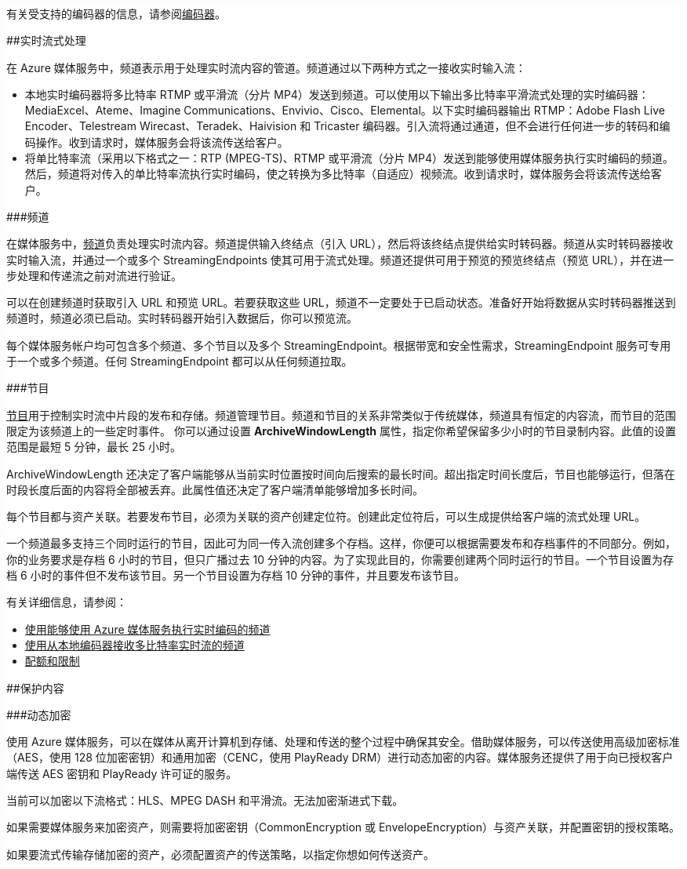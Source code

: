 
有关受支持的编码器的信息，请参阅[编码器](/documentation/articles/media-services-encode-asset/)。


##实时流式处理

在 Azure 媒体服务中，频道表示用于处理实时流内容的管道。频道通过以下两种方式之一接收实时输入流：

* 本地实时编码器将多比特率 RTMP 或平滑流（分片 MP4）发送到频道。可以使用以下输出多比特率平滑流式处理的实时编码器：MediaExcel、Ateme、Imagine Communications、Envivio、Cisco、Elemental。以下实时编码器输出 RTMP：Adobe Flash Live Encoder、Telestream Wirecast、Teradek、Haivision 和 Tricaster 编码器。引入流将通过通道，但不会进行任何进一步的转码和编码操作。收到请求时，媒体服务会将该流传送给客户。
* 将单比特率流（采用以下格式之一：RTP \(MPEG-TS\)、RTMP 或平滑流（分片 MP4）发送到能够使用媒体服务执行实时编码的频道。然后，频道将对传入的单比特率流执行实时编码，使之转换为多比特率（自适应）视频流。收到请求时，媒体服务会将该流传送给客户。

###频道

在媒体服务中，[频道](https://docs.microsoft.com/zh-cn/rest/api/media/operations/channel)负责处理实时流内容。频道提供输入终结点（引入 URL），然后将该终结点提供给实时转码器。频道从实时转码器接收实时输入流，并通过一个或多个 StreamingEndpoints 使其可用于流式处理。频道还提供可用于预览的预览终结点（预览 URL），并在进一步处理和传递流之前对流进行验证。

可以在创建频道时获取引入 URL 和预览 URL。若要获取这些 URL，频道不一定要处于已启动状态。准备好开始将数据从实时转码器推送到频道时，频道必须已启动。实时转码器开始引入数据后，你可以预览流。

每个媒体服务帐户均可包含多个频道、多个节目以及多个 StreamingEndpoint。根据带宽和安全性需求，StreamingEndpoint 服务可专用于一个或多个频道。任何 StreamingEndpoint 都可以从任何频道拉取。


###节目

[节目](https://docs.microsoft.com/zh-cn/rest/api/media/operations/program)用于控制实时流中片段的发布和存储。频道管理节目。频道和节目的关系非常类似于传统媒体，频道具有恒定的内容流，而节目的范围限定为该频道上的一些定时事件。
你可以通过设置 **ArchiveWindowLength** 属性，指定你希望保留多少小时的节目录制内容。此值的设置范围是最短 5 分钟，最长 25 小时。

ArchiveWindowLength 还决定了客户端能够从当前实时位置按时间向后搜索的最长时间。超出指定时间长度后，节目也能够运行，但落在时段长度后面的内容将全部被丢弃。此属性值还决定了客户端清单能够增加多长时间。

每个节目都与资产关联。若要发布节目，必须为关联的资产创建定位符。创建此定位符后，可以生成提供给客户端的流式处理 URL。

一个频道最多支持三个同时运行的节目，因此可为同一传入流创建多个存档。这样，你便可以根据需要发布和存档事件的不同部分。例如，你的业务要求是存档 6 小时的节目，但只广播过去 10 分钟的内容。为了实现此目的，你需要创建两个同时运行的节目。一个节目设置为存档 6 小时的事件但不发布该节目。另一个节目设置为存档 10 分钟的事件，并且要发布该节目。


有关详细信息，请参阅：

- [使用能够使用 Azure 媒体服务执行实时编码的频道](/documentation/articles/media-services-manage-live-encoder-enabled-channels/)
- [使用从本地编码器接收多比特率实时流的频道](/documentation/articles/media-services-live-streaming-with-onprem-encoders/)
- [配额和限制](/documentation/articles/media-services-quotas-and-limitations/)

##保护内容

###动态加密

使用 Azure 媒体服务，可以在媒体从离开计算机到存储、处理和传送的整个过程中确保其安全。借助媒体服务，可以传送使用高级加密标准（AES，使用 128 位加密密钥）和通用加密（CENC，使用 PlayReady DRM）进行动态加密的内容。媒体服务还提供了用于向已授权客户端传送 AES 密钥和 PlayReady 许可证的服务。

当前可以加密以下流格式：HLS、MPEG DASH 和平滑流。无法加密渐进式下载。

如果需要媒体服务来加密资产，则需要将加密密钥（CommonEncryption 或 EnvelopeEncryption）与资产关联，并配置密钥的授权策略。

如果要流式传输存储加密的资产，必须配置资产的传送策略，以指定你想如何传送资产。
